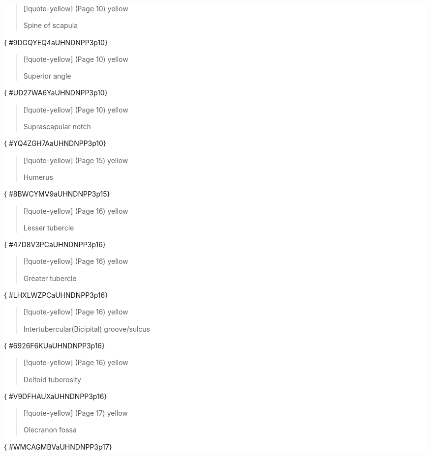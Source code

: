 
> [!quote-yellow] (Page 10) yellow
> 
> Spine of scapula
>
{ #9DGQYEQ4aUHNDNPP3p10}


> [!quote-yellow] (Page 10) yellow
> 
> Superior angle
>
{ #UD27WA6YaUHNDNPP3p10}


> [!quote-yellow] (Page 10) yellow
> 
> Suprascapular notch
>
{ #YQ4ZGH7AaUHNDNPP3p10}


> [!quote-yellow] (Page 15) yellow
> 
> Humerus
>
{ #8BWCYMV9aUHNDNPP3p15}


> [!quote-yellow] (Page 16) yellow
> 
> Lesser tubercle
>
{ #47D8V3PCaUHNDNPP3p16}


> [!quote-yellow] (Page 16) yellow
> 
> Greater tubercle
>
{ #LHXLWZPCaUHNDNPP3p16}


> [!quote-yellow] (Page 16) yellow
> 
> Intertubercular(Bicipital) groove/sulcus
>
{ #6926F6KUaUHNDNPP3p16}


> [!quote-yellow] (Page 16) yellow
> 
> Deltoid tuberosity
>
{ #V9DFHAUXaUHNDNPP3p16}


> [!quote-yellow] (Page 17) yellow
> 
> Olecranon fossa
>
{ #WMCAGMBVaUHNDNPP3p17}
